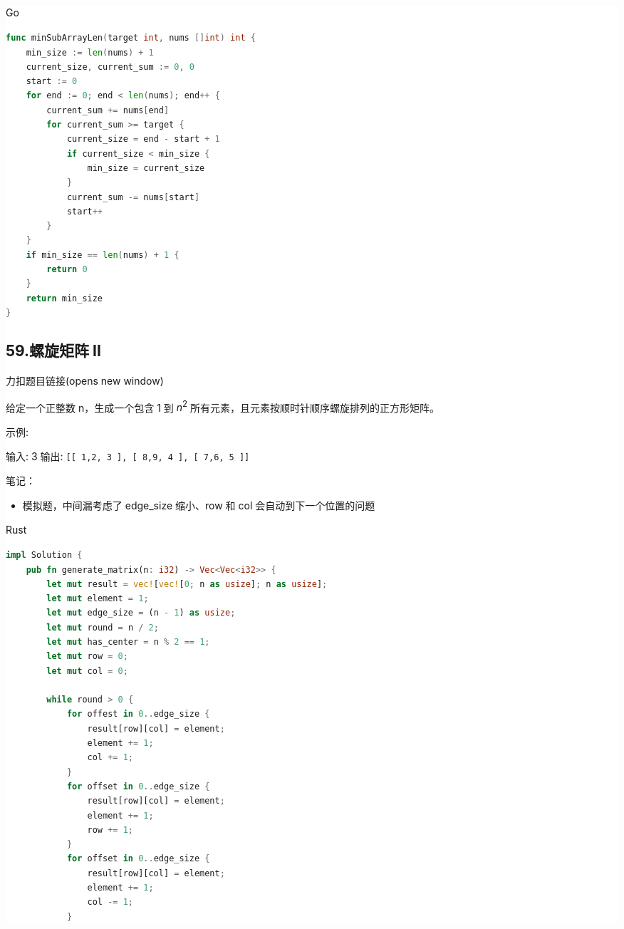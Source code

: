 Go

```go
func minSubArrayLen(target int, nums []int) int {
    min_size := len(nums) + 1
    current_size, current_sum := 0, 0
    start := 0
    for end := 0; end < len(nums); end++ {
        current_sum += nums[end]
        for current_sum >= target {
            current_size = end - start + 1
            if current_size < min_size {
                min_size = current_size
            }
            current_sum -= nums[start]
            start++
        }
    }
    if min_size == len(nums) + 1 {
        return 0
    }
    return min_size
}
```

## 59.螺旋矩阵 II

力扣题目链接(opens new window)

给定一个正整数 n，生成一个包含 1 到 $n^2$ 所有元素，且元素按顺时针顺序螺旋排列的正方形矩阵。

示例:

输入: 3 输出: `[[ 1,2, 3 ], [ 8,9, 4 ], [ 7,6, 5 ]]`

笔记：

- 模拟题，中间漏考虑了 edge_size 缩小、row 和 col 会自动到下一个位置的问题

Rust

```rust
impl Solution {
    pub fn generate_matrix(n: i32) -> Vec<Vec<i32>> {
        let mut result = vec![vec![0; n as usize]; n as usize];
        let mut element = 1;
        let mut edge_size = (n - 1) as usize;
        let mut round = n / 2;
        let mut has_center = n % 2 == 1;
        let mut row = 0;
        let mut col = 0;

        while round > 0 {
            for offest in 0..edge_size {
                result[row][col] = element;
                element += 1;
                col += 1;
            }
            for offset in 0..edge_size {
                result[row][col] = element;
                element += 1;
                row += 1;
            }
            for offset in 0..edge_size {
                result[row][col] = element;
                element += 1;
                col -= 1;
            }
```